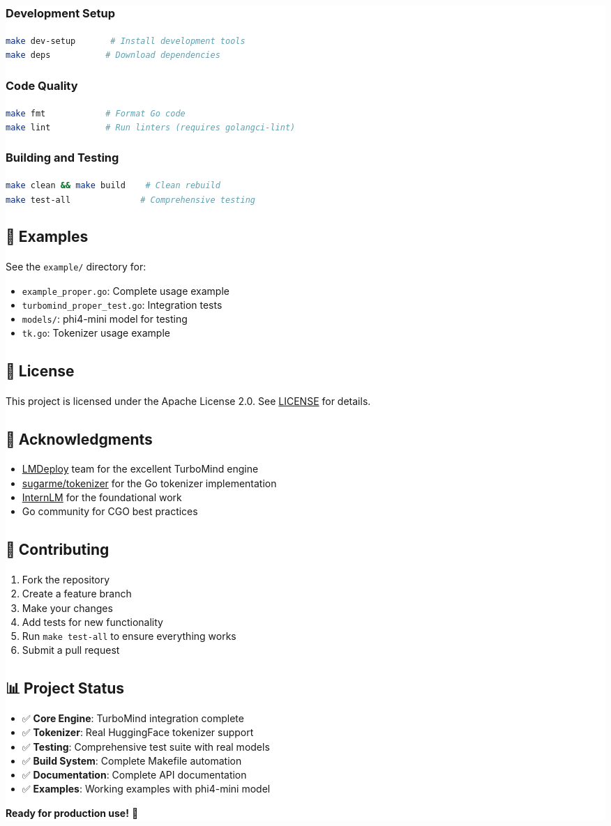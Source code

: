 ### Development Setup
```bash
make dev-setup       # Install development tools
make deps           # Download dependencies
```

### Code Quality
```bash
make fmt            # Format Go code
make lint           # Run linters (requires golangci-lint)
```

### Building and Testing
```bash
make clean && make build    # Clean rebuild
make test-all              # Comprehensive testing
```

## 📖 Examples

See the `example/` directory for:
- `example_proper.go`: Complete usage example
- `turbomind_proper_test.go`: Integration tests
- `models/`: phi4-mini model for testing
- `tk.go`: Tokenizer usage example

## 📄 License

This project is licensed under the Apache License 2.0. See [LICENSE](LICENSE) for details.

## 🙏 Acknowledgments

- [LMDeploy](https://github.com/InternLM/lmdeploy) team for the excellent TurboMind engine
- [sugarme/tokenizer](https://github.com/sugarme/tokenizer) for the Go tokenizer implementation
- [InternLM](https://github.com/InternLM) for the foundational work
- Go community for CGO best practices

## 🤝 Contributing

1. Fork the repository
2. Create a feature branch
3. Make your changes
4. Add tests for new functionality
5. Run `make test-all` to ensure everything works
6. Submit a pull request

## 📊 Project Status

- ✅ **Core Engine**: TurboMind integration complete
- ✅ **Tokenizer**: Real HuggingFace tokenizer support
- ✅ **Testing**: Comprehensive test suite with real models
- ✅ **Build System**: Complete Makefile automation
- ✅ **Documentation**: Complete API documentation
- ✅ **Examples**: Working examples with phi4-mini model

**Ready for production use!** 🎉